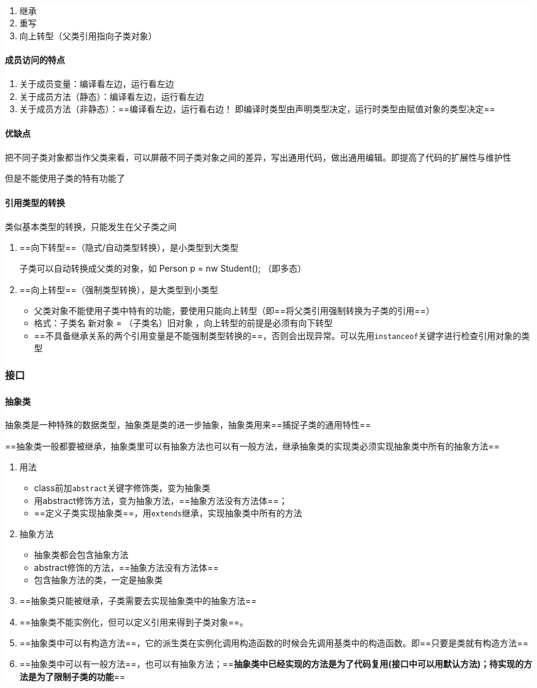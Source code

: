 1. 继承
2. 重写
3. 向上转型（父类引用指向子类对象）

#### 成员访问的特点

1. 关于成员变量：编译看左边，运行看左边
2. 关于成员方法（静态）：编译看左边，运行看左边
3. 关于成员方法（非静态）：==编译看左边，运行看右边！ 即编译时类型由声明类型决定，运行时类型由赋值对象的类型决定==

#### 优缺点

把不同子类对象都当作父类来看，可以屏蔽不同子类对象之间的差异，写出通用代码，做出通用编辑。即提高了代码的扩展性与维护性

但是不能使用子类的特有功能了

#### 引用类型的转换

类似基本类型的转换，只能发生在父子类之间

1. ==向下转型==（隐式/自动类型转换），是小类型到大类型

	子类可以自动转换成父类的对象，如 Person p = nw Student(); （即多态）

2. ==向上转型==（强制类型转换），是大类型到小类型

	- 父类对象不能使用子类中特有的功能，要使用只能向上转型（即==将父类引用强制转换为子类的引用==）
	- 格式：子类名 新对象 = （子类名）旧对象 ，向上转型的前提是必须有向下转型
	- ==不具备继承关系的两个引用变量是不能强制类型转换的==，否则会出现异常。可以先用`instanceof`关键字进行检查引用对象的类型



### 接口

#### 抽象类

抽象类是一种特殊的数据类型，抽象类是类的进一步抽象，抽象类用来==捕捉子类的通用特性==

==抽象类一般都要被继承，抽象类里可以有抽象方法也可以有一般方法，继承抽象类的实现类必须实现抽象类中所有的抽象方法==

1. 用法

	- class前加``abstract``关键字修饰类，变为抽象类
	- 用abstract修饰方法，变为抽象方法，==抽象方法没有方法体==；
	- ==定义子类实现抽象类==，用``extends``继承，实现抽象类中所有的方法

2. 抽象方法

	- 抽象类都会包含抽象方法
	- abstract修饰的方法，==抽象方法没有方法体==
	- 包含抽象方法的类，一定是抽象类

3. ==抽象类只能被继承，子类需要去实现抽象类中的抽象方法==

4. ==抽象类不能实例化，但可以定义引用来得到子类对象==。

5. ==抽象类中可以有构造方法==，它的派生类在实例化调用构造函数的时候会先调用基类中的构造函数。即==只要是类就有构造方法==

6. ==抽象类中可以有一般方法==，也可以有抽象方法；==**抽象类中已经实现的方法是为了代码复用(接口中可以用默认方法)；待实现的方法是为了限制子类的功能**==
